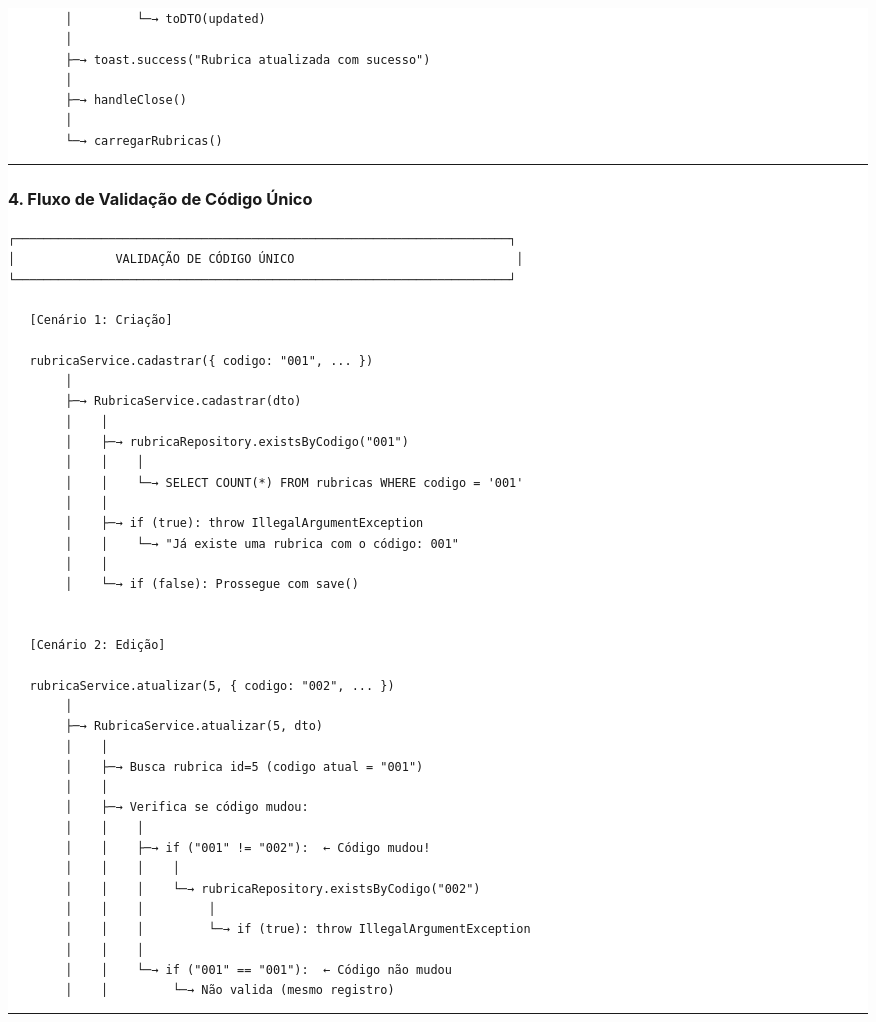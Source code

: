 ```
        │         └─→ toDTO(updated)
        │
        ├─→ toast.success("Rubrica atualizada com sucesso")
        │
        ├─→ handleClose()
        │
        └─→ carregarRubricas()
```

---

### 4. Fluxo de Validação de Código Único

```
┌─────────────────────────────────────────────────────────────────────┐
│              VALIDAÇÃO DE CÓDIGO ÚNICO                               │
└─────────────────────────────────────────────────────────────────────┘

   [Cenário 1: Criação]
   
   rubricaService.cadastrar({ codigo: "001", ... })
        │
        ├─→ RubricaService.cadastrar(dto)
        │    │
        │    ├─→ rubricaRepository.existsByCodigo("001")
        │    │    │
        │    │    └─→ SELECT COUNT(*) FROM rubricas WHERE codigo = '001'
        │    │
        │    ├─→ if (true): throw IllegalArgumentException
        │    │    └─→ "Já existe uma rubrica com o código: 001"
        │    │
        │    └─→ if (false): Prossegue com save()
        
   
   [Cenário 2: Edição]
   
   rubricaService.atualizar(5, { codigo: "002", ... })
        │
        ├─→ RubricaService.atualizar(5, dto)
        │    │
        │    ├─→ Busca rubrica id=5 (codigo atual = "001")
        │    │
        │    ├─→ Verifica se código mudou:
        │    │    │
        │    │    ├─→ if ("001" != "002"):  ← Código mudou!
        │    │    │    │
        │    │    │    └─→ rubricaRepository.existsByCodigo("002")
        │    │    │         │
        │    │    │         └─→ if (true): throw IllegalArgumentException
        │    │    │
        │    │    └─→ if ("001" == "001"):  ← Código não mudou
        │    │         └─→ Não valida (mesmo registro)
```

---